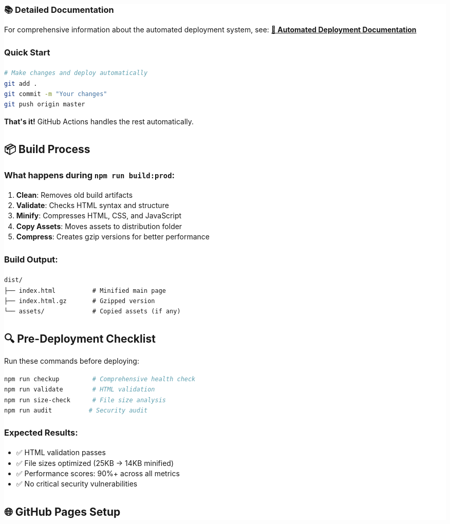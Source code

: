 ### 📚 Detailed Documentation
For comprehensive information about the automated deployment system, see:
**[📖 Automated Deployment Documentation](docs/AUTOMATED_DEPLOYMENT.md)**

### Quick Start
```bash
# Make changes and deploy automatically
git add .
git commit -m "Your changes"
git push origin master
```

**That's it!** GitHub Actions handles the rest automatically.

## 📦 Build Process

### What happens during `npm run build:prod`:
1. **Clean**: Removes old build artifacts
2. **Validate**: Checks HTML syntax and structure
3. **Minify**: Compresses HTML, CSS, and JavaScript
4. **Copy Assets**: Moves assets to distribution folder
5. **Compress**: Creates gzip versions for better performance

### Build Output:
```
dist/
├── index.html          # Minified main page
├── index.html.gz       # Gzipped version
└── assets/             # Copied assets (if any)
```

## 🔍 Pre-Deployment Checklist

Run these commands before deploying:

```bash
npm run checkup         # Comprehensive health check
npm run validate        # HTML validation
npm run size-check      # File size analysis
npm run audit          # Security audit
```

### Expected Results:
- ✅ HTML validation passes
- ✅ File sizes optimized (25KB → 14KB minified)
- ✅ Performance scores: 90%+ across all metrics
- ✅ No critical security vulnerabilities

## 🌐 GitHub Pages Setup
